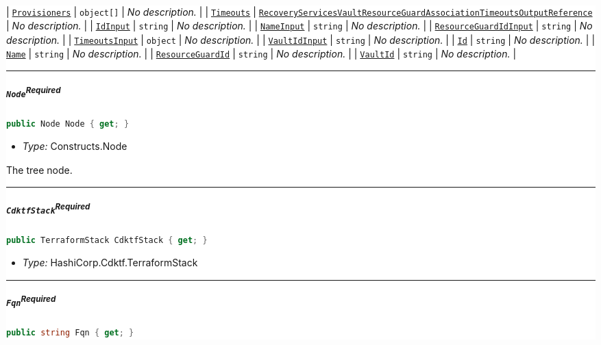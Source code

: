 | <code><a href="#@cdktf/provider-azurerm.recoveryServicesVaultResourceGuardAssociation.RecoveryServicesVaultResourceGuardAssociation.property.provisioners">Provisioners</a></code> | <code>object[]</code> | *No description.* |
| <code><a href="#@cdktf/provider-azurerm.recoveryServicesVaultResourceGuardAssociation.RecoveryServicesVaultResourceGuardAssociation.property.timeouts">Timeouts</a></code> | <code><a href="#@cdktf/provider-azurerm.recoveryServicesVaultResourceGuardAssociation.RecoveryServicesVaultResourceGuardAssociationTimeoutsOutputReference">RecoveryServicesVaultResourceGuardAssociationTimeoutsOutputReference</a></code> | *No description.* |
| <code><a href="#@cdktf/provider-azurerm.recoveryServicesVaultResourceGuardAssociation.RecoveryServicesVaultResourceGuardAssociation.property.idInput">IdInput</a></code> | <code>string</code> | *No description.* |
| <code><a href="#@cdktf/provider-azurerm.recoveryServicesVaultResourceGuardAssociation.RecoveryServicesVaultResourceGuardAssociation.property.nameInput">NameInput</a></code> | <code>string</code> | *No description.* |
| <code><a href="#@cdktf/provider-azurerm.recoveryServicesVaultResourceGuardAssociation.RecoveryServicesVaultResourceGuardAssociation.property.resourceGuardIdInput">ResourceGuardIdInput</a></code> | <code>string</code> | *No description.* |
| <code><a href="#@cdktf/provider-azurerm.recoveryServicesVaultResourceGuardAssociation.RecoveryServicesVaultResourceGuardAssociation.property.timeoutsInput">TimeoutsInput</a></code> | <code>object</code> | *No description.* |
| <code><a href="#@cdktf/provider-azurerm.recoveryServicesVaultResourceGuardAssociation.RecoveryServicesVaultResourceGuardAssociation.property.vaultIdInput">VaultIdInput</a></code> | <code>string</code> | *No description.* |
| <code><a href="#@cdktf/provider-azurerm.recoveryServicesVaultResourceGuardAssociation.RecoveryServicesVaultResourceGuardAssociation.property.id">Id</a></code> | <code>string</code> | *No description.* |
| <code><a href="#@cdktf/provider-azurerm.recoveryServicesVaultResourceGuardAssociation.RecoveryServicesVaultResourceGuardAssociation.property.name">Name</a></code> | <code>string</code> | *No description.* |
| <code><a href="#@cdktf/provider-azurerm.recoveryServicesVaultResourceGuardAssociation.RecoveryServicesVaultResourceGuardAssociation.property.resourceGuardId">ResourceGuardId</a></code> | <code>string</code> | *No description.* |
| <code><a href="#@cdktf/provider-azurerm.recoveryServicesVaultResourceGuardAssociation.RecoveryServicesVaultResourceGuardAssociation.property.vaultId">VaultId</a></code> | <code>string</code> | *No description.* |

---

##### `Node`<sup>Required</sup> <a name="Node" id="@cdktf/provider-azurerm.recoveryServicesVaultResourceGuardAssociation.RecoveryServicesVaultResourceGuardAssociation.property.node"></a>

```csharp
public Node Node { get; }
```

- *Type:* Constructs.Node

The tree node.

---

##### `CdktfStack`<sup>Required</sup> <a name="CdktfStack" id="@cdktf/provider-azurerm.recoveryServicesVaultResourceGuardAssociation.RecoveryServicesVaultResourceGuardAssociation.property.cdktfStack"></a>

```csharp
public TerraformStack CdktfStack { get; }
```

- *Type:* HashiCorp.Cdktf.TerraformStack

---

##### `Fqn`<sup>Required</sup> <a name="Fqn" id="@cdktf/provider-azurerm.recoveryServicesVaultResourceGuardAssociation.RecoveryServicesVaultResourceGuardAssociation.property.fqn"></a>

```csharp
public string Fqn { get; }
```
